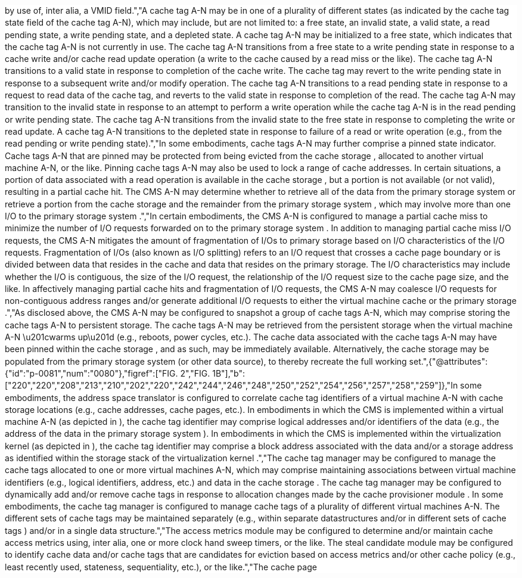 by use of, inter alia, a VMID field.","A cache tag A-N may be in one of a plurality of different states (as indicated by the cache tag state field of the cache tag A-N), which may include, but are not limited to: a free state, an invalid state, a valid state, a read pending state, a write pending state, and a depleted state. A cache tag A-N may be initialized to a free state, which indicates that the cache tag A-N is not currently in use. The cache tag A-N transitions from a free state to a write pending state in response to a cache write and\/or cache read update operation (a write to the cache caused by a read miss or the like). The cache tag A-N transitions to a valid state in response to completion of the cache write. The cache tag  may revert to the write pending state in response to a subsequent write and\/or modify operation. The cache tag A-N transitions to a read pending state in response to a request to read data of the cache tag, and reverts to the valid state in response to completion of the read. The cache tag A-N may transition to the invalid state in response to an attempt to perform a write operation while the cache tag A-N is in the read pending or write pending state. The cache tag A-N transitions from the invalid state to the free state in response to completing the write or read update. A cache tag A-N transitions to the depleted state in response to failure of a read or write operation (e.g., from the read pending or write pending state).","In some embodiments, cache tags A-N may further comprise a pinned state indicator. Cache tags A-N that are pinned may be protected from being evicted from the cache storage , allocated to another virtual machine A-N, or the like. Pinning cache tags A-N may also be used to lock a range of cache addresses. In certain situations, a portion of data associated with a read operation is available in the cache storage , but a portion is not available (or not valid), resulting in a partial cache hit. The CMS A-N may determine whether to retrieve all of the data from the primary storage system  or retrieve a portion from the cache storage  and the remainder from the primary storage system , which may involve more than one I\/O to the primary storage system .","In certain embodiments, the CMS A-N is configured to manage a partial cache miss to minimize the number of I\/O requests forwarded on to the primary storage system . In addition to managing partial cache miss I\/O requests, the CMS A-N mitigates the amount of fragmentation of I\/Os to primary storage based on I\/O characteristics of the I\/O requests. Fragmentation of I\/Os (also known as I\/O splitting) refers to an I\/O request that crosses a cache page boundary or is divided between data that resides in the cache and data that resides on the primary storage. The I\/O characteristics may include whether the I\/O is contiguous, the size of the I\/O request, the relationship of the I\/O request size to the cache page size, and the like. In affectively managing partial cache hits and fragmentation of I\/O requests, the CMS A-N may coalesce I\/O requests for non-contiguous address ranges and\/or generate additional I\/O requests to either the virtual machine cache  or the primary storage .","As disclosed above, the CMS A-N may be configured to snapshot a group of cache tags A-N, which may comprise storing the cache tags A-N to persistent storage. The cache tags A-N may be retrieved from the persistent storage when the virtual machine A-N \u201cwarms up\u201d (e.g., reboots, power cycles, etc.). The cache data associated with the cache tags A-N may have been pinned within the cache storage , and as such, may be immediately available. Alternatively, the cache storage  may be populated from the primary storage system  (or other data source), to thereby recreate the full working set.",{"@attributes":{"id":"p-0081","num":"0080"},"figref":["FIG. 2","FIG. 1B"],"b":["220","220","208","213","210","202","220","242","244","246","248","250","252","254","256","257","258","259"]},"In some embodiments, the address space translator  is configured to correlate cache tag identifiers of a virtual machine A-N with cache storage locations (e.g., cache addresses, cache pages, etc.). In embodiments in which the CMS  is implemented within a virtual machine A-N (as depicted in ), the cache tag identifier may comprise logical addresses and\/or identifiers of the data (e.g., the address of the data in the primary storage system ). In embodiments in which the CMS  is implemented within the virtualization kernel  (as depicted in ), the cache tag identifier may comprise a block address associated with the data and\/or a storage address as identified within the storage stack  of the virtualization kernel .","The cache tag manager  may be configured to manage the cache tags  allocated to one or more virtual machines A-N, which may comprise maintaining associations between virtual machine identifiers (e.g., logical identifiers, address, etc.) and data in the cache storage . The cache tag manager  may be configured to dynamically add and\/or remove cache tags  in response to allocation changes made by the cache provisioner module . In some embodiments, the cache tag manager  is configured to manage cache tags  of a plurality of different virtual machines A-N. The different sets of cache tags  may be maintained separately (e.g., within separate datastructures and\/or in different sets of cache tags ) and\/or in a single data structure.","The access metrics module  may be configured to determine and\/or maintain cache access metrics using, inter alia, one or more clock hand sweep timers, or the like. The steal candidate module  may be configured to identify cache data and\/or cache tags that are candidates for eviction based on access metrics and\/or other cache policy (e.g., least recently used, stateness, sequentiality, etc.), or the like.","The cache page